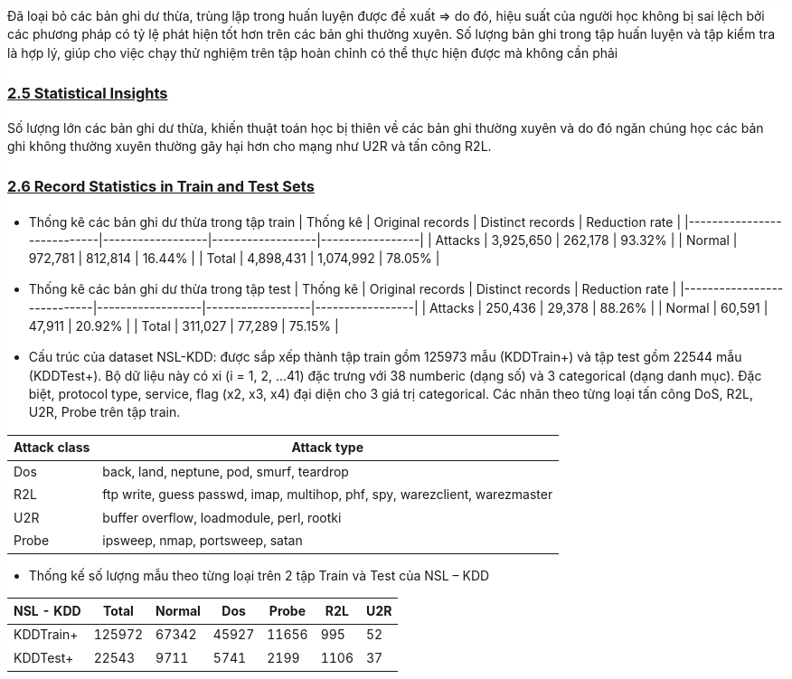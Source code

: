 Đã loại bỏ các bản ghi dư thừa, trùng lặp trong huấn luyện được đề xuất => do đó, hiệu suất của người học không bị sai lệch bởi các phương pháp có tỷ lệ phát hiện tốt hơn trên các bản ghi thường xuyên.
Số lượng bản ghi trong tập huấn luyện và tập kiểm tra là hợp lý, giúp cho việc chạy thử nghiệm trên tập hoàn chỉnh có thể thực hiện được mà không cần phải

### [**2.5 Statistical Insights**](#statistical-insights)

Số lượng lớn các bản ghi dư thừa, khiến thuật toán học bị thiên về các bản ghi thường xuyên và do đó ngăn chúng học các bản ghi không thường xuyên thường gây hại hơn cho mạng như U2R và tấn công R2L.

### [**2.6 Record Statistics in Train and Test Sets**](#record-statistics-in-train-and-test-sets)

- Thống kê các bản ghi dư thừa trong tập train
  | Thống kê | Original records | Distinct records | Reduction rate |
  |----------------------------|------------------|------------------|-----------------|
  | Attacks | 3,925,650 | 262,178 | 93.32% |
  | Normal | 972,781 | 812,814 | 16.44% |
  | Total | 4,898,431 | 1,074,992 | 78.05% |

- Thống kê các bản ghi dư thừa trong tập test
  | Thống kê | Original records | Distinct records | Reduction rate |
  |----------------------------|------------------|------------------|-----------------|
  | Attacks | 250,436 | 29,378 | 88.26% |
  | Normal | 60,591 | 47,911 | 20.92% |
  | Total | 311,027 | 77,289 | 75.15% |
- Cấu trúc của dataset NSL-KDD: được sắp xếp thành tập train gồm 125973 mẫu (KDDTrain+) và tập test gồm 22544 mẫu (KDDTest+). Bộ dữ liệu này có xi (i = 1, 2, ...41) đặc trưng với 38 numberic (dạng số) và 3 categorical (dạng danh mục). Đặc biệt, protocol type, service, flag (x2, x3, x4) đại diện cho 3 giá trị categorical.
  Các nhãn theo từng loại tấn công DoS, R2L, U2R, Probe trên tập train.

| Attack class | Attack type                                                                 |
| ------------ | --------------------------------------------------------------------------- |
| Dos          | back, land, neptune, pod, smurf, teardrop                                   |
| R2L          | ftp write, guess passwd, imap, multihop, phf, spy, warezclient, warezmaster |
| U2R          | buffer overflow, loadmodule, perl, rootki                                   |
| Probe        | ipsweep, nmap, portsweep, satan                                             |

- Thống kế số lượng mẫu theo từng loại trên 2 tập Train và Test của NSL – KDD
  
| NSL - KDD   | Total  | Normal | Dos    | Probe | R2L  | U2R |
|-------------|--------|--------|--------|-------|------|-----|
| KDDTrain+   | 125972 | 67342  | 45927  | 11656 | 995  | 52  |
| KDDTest+    | 22543  | 9711   | 5741   | 2199  | 1106 | 37  |
